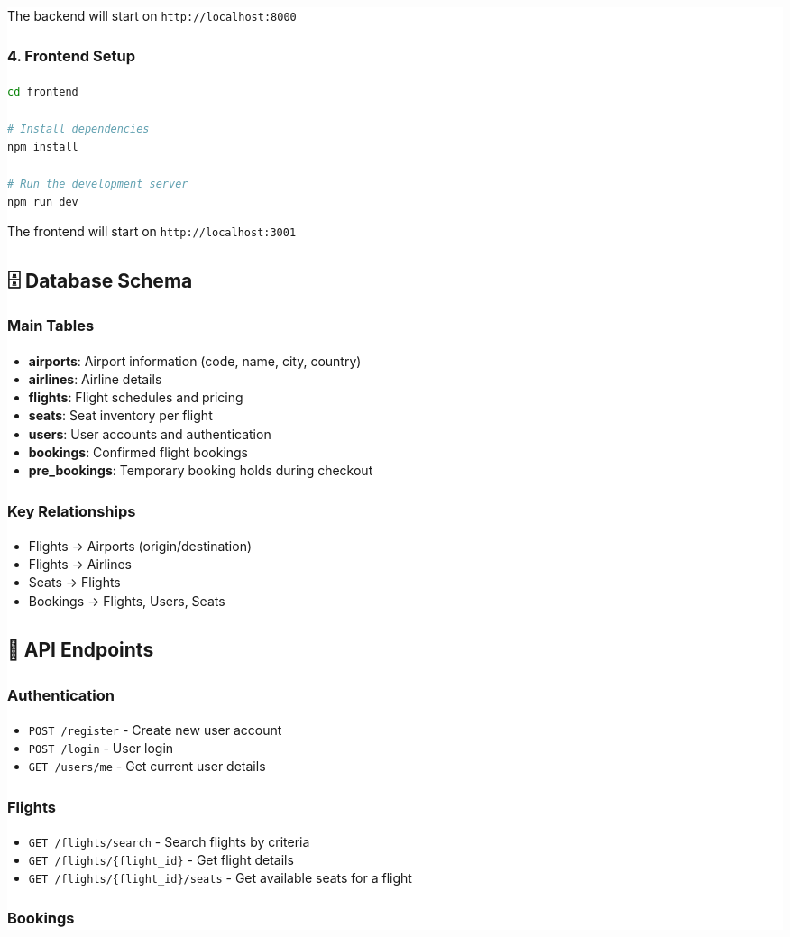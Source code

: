 
The backend will start on `http://localhost:8000`

### 4. Frontend Setup

```bash
cd frontend

# Install dependencies
npm install

# Run the development server
npm run dev
```

The frontend will start on `http://localhost:3001`

## 🗄️ Database Schema

### Main Tables

- **airports**: Airport information (code, name, city, country)
- **airlines**: Airline details
- **flights**: Flight schedules and pricing
- **seats**: Seat inventory per flight
- **users**: User accounts and authentication
- **bookings**: Confirmed flight bookings
- **pre_bookings**: Temporary booking holds during checkout

### Key Relationships

- Flights → Airports (origin/destination)
- Flights → Airlines
- Seats → Flights
- Bookings → Flights, Users, Seats

## 🔌 API Endpoints

### Authentication

- `POST /register` - Create new user account
- `POST /login` - User login
- `GET /users/me` - Get current user details

### Flights

- `GET /flights/search` - Search flights by criteria
- `GET /flights/{flight_id}` - Get flight details
- `GET /flights/{flight_id}/seats` - Get available seats for a flight

### Bookings
